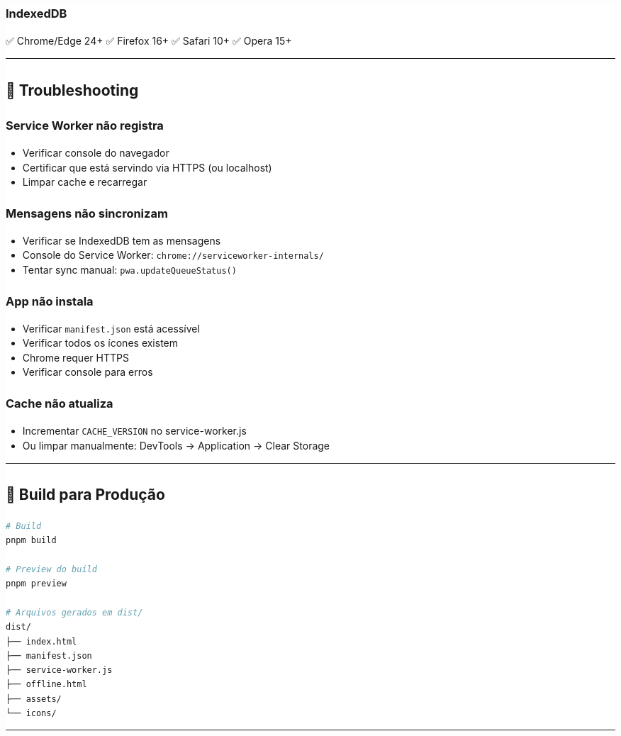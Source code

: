### IndexedDB
✅ Chrome/Edge 24+
✅ Firefox 16+
✅ Safari 10+
✅ Opera 15+

---

## 🐛 Troubleshooting

### Service Worker não registra
- Verificar console do navegador
- Certificar que está servindo via HTTPS (ou localhost)
- Limpar cache e recarregar

### Mensagens não sincronizam
- Verificar se IndexedDB tem as mensagens
- Console do Service Worker: `chrome://serviceworker-internals/`
- Tentar sync manual: `pwa.updateQueueStatus()`

### App não instala
- Verificar `manifest.json` está acessível
- Verificar todos os ícones existem
- Chrome requer HTTPS
- Verificar console para erros

### Cache não atualiza
- Incrementar `CACHE_VERSION` no service-worker.js
- Ou limpar manualmente: DevTools → Application → Clear Storage

---

## 🚀 Build para Produção

```bash
# Build
pnpm build

# Preview do build
pnpm preview

# Arquivos gerados em dist/
dist/
├── index.html
├── manifest.json
├── service-worker.js
├── offline.html
├── assets/
└── icons/
```

---